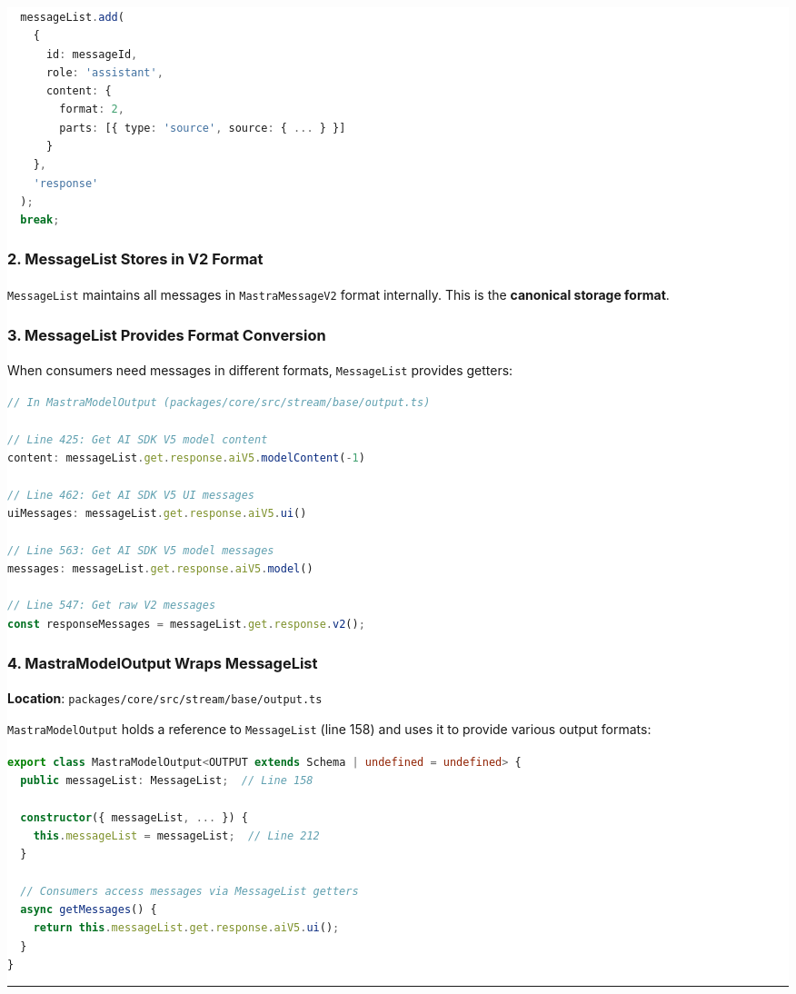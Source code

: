 ```typescript
  messageList.add(
    {
      id: messageId,
      role: 'assistant',
      content: {
        format: 2,
        parts: [{ type: 'source', source: { ... } }]
      }
    },
    'response'
  );
  break;
```

### 2. MessageList Stores in V2 Format

`MessageList` maintains all messages in `MastraMessageV2` format internally. This is the **canonical storage format**.

### 3. MessageList Provides Format Conversion

When consumers need messages in different formats, `MessageList` provides getters:

```typescript
// In MastraModelOutput (packages/core/src/stream/base/output.ts)

// Line 425: Get AI SDK V5 model content
content: messageList.get.response.aiV5.modelContent(-1)

// Line 462: Get AI SDK V5 UI messages
uiMessages: messageList.get.response.aiV5.ui()

// Line 563: Get AI SDK V5 model messages
messages: messageList.get.response.aiV5.model()

// Line 547: Get raw V2 messages
const responseMessages = messageList.get.response.v2();
```

### 4. MastraModelOutput Wraps MessageList

**Location**: `packages/core/src/stream/base/output.ts`

`MastraModelOutput` holds a reference to `MessageList` (line 158) and uses it to provide various output formats:

```typescript
export class MastraModelOutput<OUTPUT extends Schema | undefined = undefined> {
  public messageList: MessageList;  // Line 158
  
  constructor({ messageList, ... }) {
    this.messageList = messageList;  // Line 212
  }
  
  // Consumers access messages via MessageList getters
  async getMessages() {
    return this.messageList.get.response.aiV5.ui();
  }
}
```

---